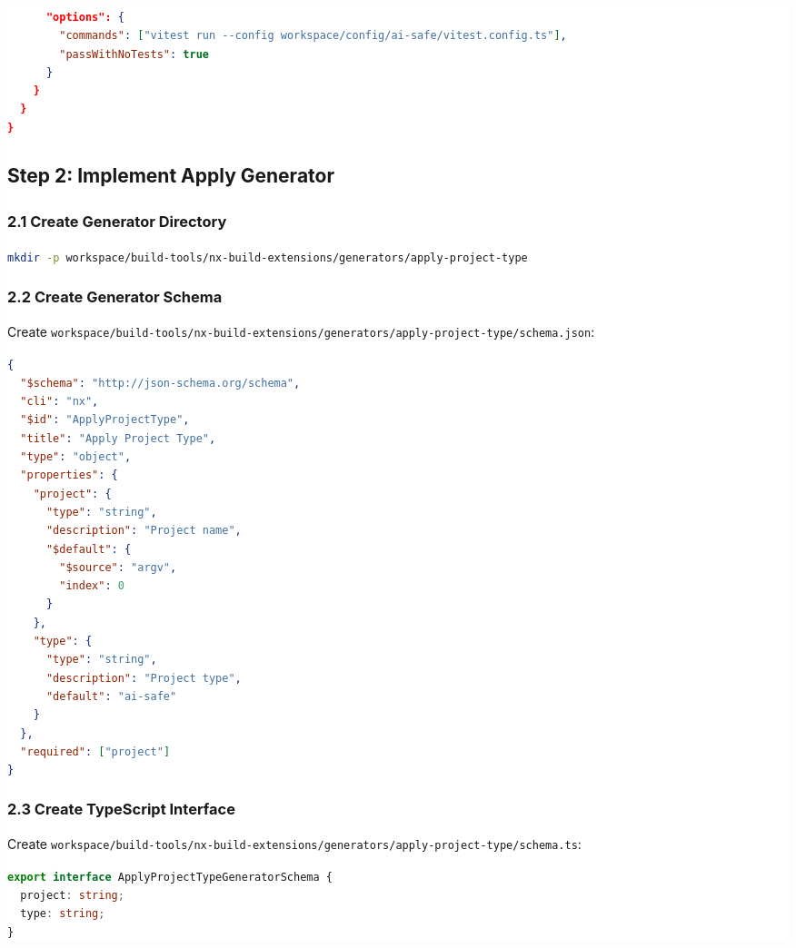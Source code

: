 ```json
      "options": {
        "commands": ["vitest run --config workspace/config/ai-safe/vitest.config.ts"],
        "passWithNoTests": true
      }
    }
  }
}
```

## Step 2: Implement Apply Generator

### 2.1 Create Generator Directory

```bash
mkdir -p workspace/build-tools/nx-build-extensions/generators/apply-project-type
```

### 2.2 Create Generator Schema

Create `workspace/build-tools/nx-build-extensions/generators/apply-project-type/schema.json`:

```json
{
  "$schema": "http://json-schema.org/schema",
  "cli": "nx",
  "$id": "ApplyProjectType",
  "title": "Apply Project Type",
  "type": "object",
  "properties": {
    "project": {
      "type": "string",
      "description": "Project name",
      "$default": {
        "$source": "argv",
        "index": 0
      }
    },
    "type": {
      "type": "string",
      "description": "Project type",
      "default": "ai-safe"
    }
  },
  "required": ["project"]
}
```

### 2.3 Create TypeScript Interface

Create `workspace/build-tools/nx-build-extensions/generators/apply-project-type/schema.ts`:

```typescript
export interface ApplyProjectTypeGeneratorSchema {
  project: string;
  type: string;
}
```
